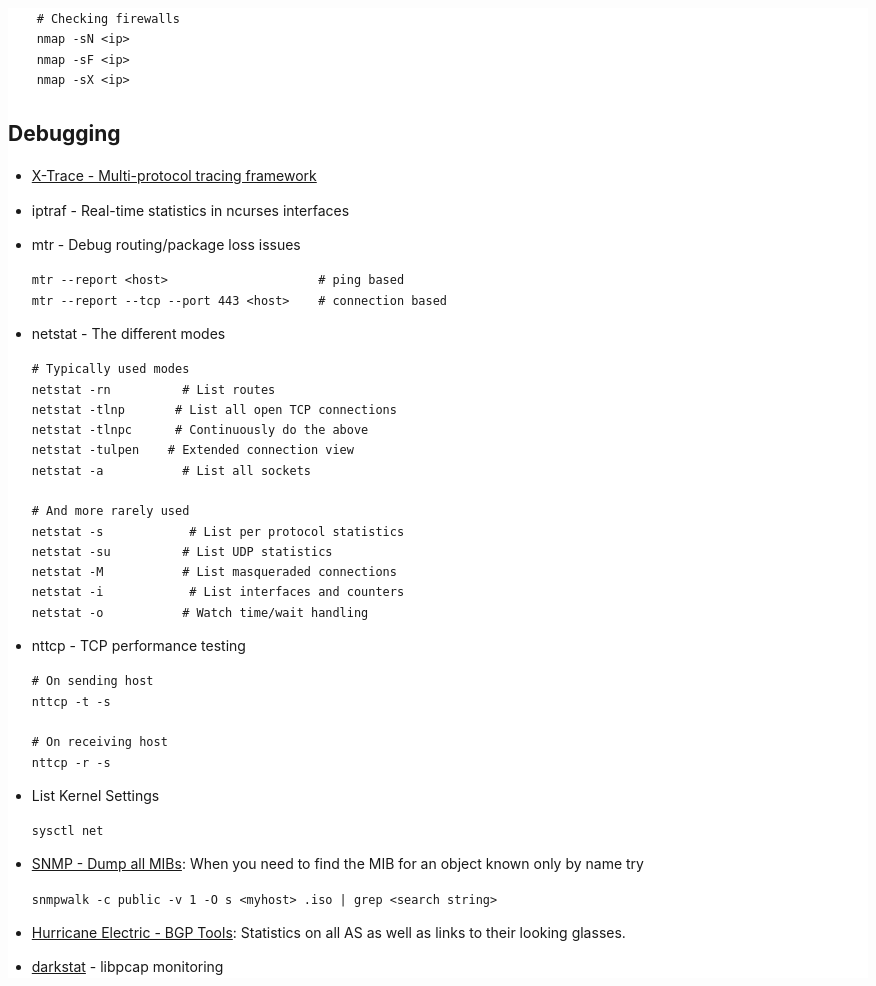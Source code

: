         # Checking firewalls
        nmap -sN <ip>
        nmap -sF <ip>
        nmap -sX <ip>

## Debugging

-   [X-Trace - Multi-protocol tracing
    framework](http://x-trace.net/pubs/nsdi-html/xtrace.html)
-   iptraf - Real-time statistics in ncurses interfaces
-   mtr - Debug routing/package loss issues

        mtr --report <host>                     # ping based
        mtr --report --tcp --port 443 <host>    # connection based

-   netstat - The different modes

        # Typically used modes
        netstat -rn          # List routes
        netstat -tlnp       # List all open TCP connections
        netstat -tlnpc      # Continuously do the above
        netstat -tulpen    # Extended connection view
        netstat -a           # List all sockets

        # And more rarely used
        netstat -s            # List per protocol statistics
        netstat -su          # List UDP statistics
        netstat -M           # List masqueraded connections
        netstat -i            # List interfaces and counters
        netstat -o           # Watch time/wait handling

-   nttcp - TCP performance testing

        # On sending host
        nttcp -t -s

        # On receiving host
        nttcp -r -s

-   List Kernel Settings

        sysctl net

-   [SNMP - Dump all
    MIBs](http://net-snmp.sourceforge.net/wiki/index.php/TUT:snmpwalk):
    When you need to find the MIB for an object known only by name try

        snmpwalk -c public -v 1 -O s <myhost> .iso | grep <search string>

-   [Hurricane Electric - BGP Tools](http://bgp.he.net/): Statistics on
    all AS as well as links to their looking glasses.
-   [darkstat](https://unix4lyfe.org/darkstat/) - libpcap monitoring

